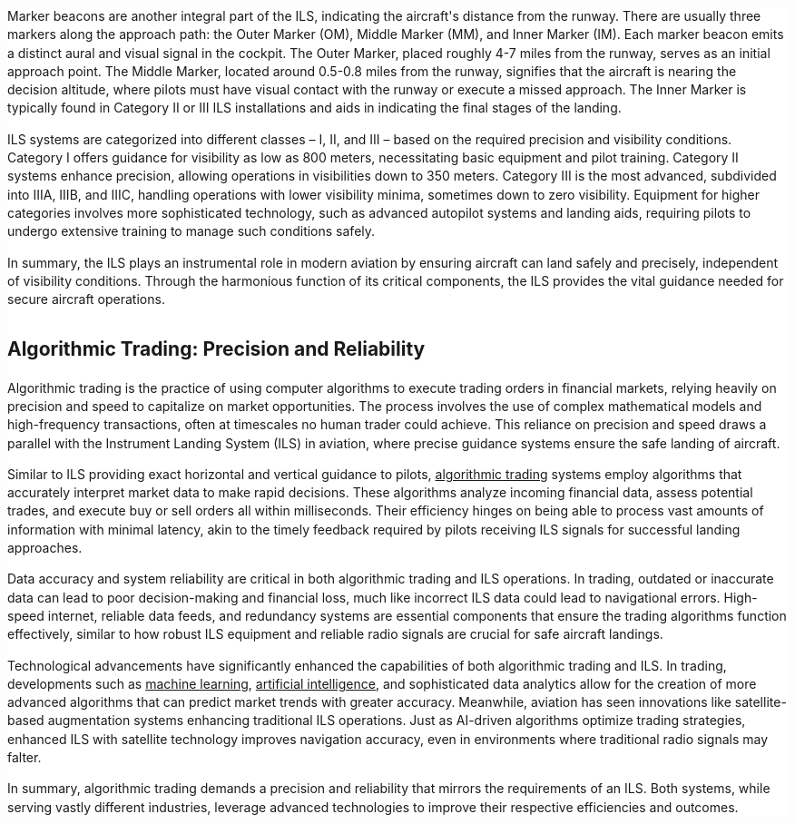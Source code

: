 Marker beacons are another integral part of the ILS, indicating the aircraft's distance from the runway. There are usually three markers along the approach path: the Outer Marker (OM), Middle Marker (MM), and Inner Marker (IM). Each marker beacon emits a distinct aural and visual signal in the cockpit. The Outer Marker, placed roughly 4-7 miles from the runway, serves as an initial approach point. The Middle Marker, located around 0.5-0.8 miles from the runway, signifies that the aircraft is nearing the decision altitude, where pilots must have visual contact with the runway or execute a missed approach. The Inner Marker is typically found in Category II or III ILS installations and aids in indicating the final stages of the landing.

ILS systems are categorized into different classes – I, II, and III – based on the required precision and visibility conditions. Category I offers guidance for visibility as low as 800 meters, necessitating basic equipment and pilot training. Category II systems enhance precision, allowing operations in visibilities down to 350 meters. Category III is the most advanced, subdivided into IIIA, IIIB, and IIIC, handling operations with lower visibility minima, sometimes down to zero visibility. Equipment for higher categories involves more sophisticated technology, such as advanced autopilot systems and landing aids, requiring pilots to undergo extensive training to manage such conditions safely.

In summary, the ILS plays an instrumental role in modern aviation by ensuring aircraft can land safely and precisely, independent of visibility conditions. Through the harmonious function of its critical components, the ILS provides the vital guidance needed for secure aircraft operations.

## Algorithmic Trading: Precision and Reliability

Algorithmic trading is the practice of using computer algorithms to execute trading orders in financial markets, relying heavily on precision and speed to capitalize on market opportunities. The process involves the use of complex mathematical models and high-frequency transactions, often at timescales no human trader could achieve. This reliance on precision and speed draws a parallel with the Instrument Landing System (ILS) in aviation, where precise guidance systems ensure the safe landing of aircraft.

Similar to ILS providing exact horizontal and vertical guidance to pilots, [algorithmic trading](/wiki/algorithmic-trading) systems employ algorithms that accurately interpret market data to make rapid decisions. These algorithms analyze incoming financial data, assess potential trades, and execute buy or sell orders all within milliseconds. Their efficiency hinges on being able to process vast amounts of information with minimal latency, akin to the timely feedback required by pilots receiving ILS signals for successful landing approaches.

Data accuracy and system reliability are critical in both algorithmic trading and ILS operations. In trading, outdated or inaccurate data can lead to poor decision-making and financial loss, much like incorrect ILS data could lead to navigational errors. High-speed internet, reliable data feeds, and redundancy systems are essential components that ensure the trading algorithms function effectively, similar to how robust ILS equipment and reliable radio signals are crucial for safe aircraft landings.

Technological advancements have significantly enhanced the capabilities of both algorithmic trading and ILS. In trading, developments such as [machine learning](/wiki/machine-learning), [artificial intelligence](/wiki/ai-artificial-intelligence), and sophisticated data analytics allow for the creation of more advanced algorithms that can predict market trends with greater accuracy. Meanwhile, aviation has seen innovations like satellite-based augmentation systems enhancing traditional ILS operations. Just as AI-driven algorithms optimize trading strategies, enhanced ILS with satellite technology improves navigation accuracy, even in environments where traditional radio signals may falter.

In summary, algorithmic trading demands a precision and reliability that mirrors the requirements of an ILS. Both systems, while serving vastly different industries, leverage advanced technologies to improve their respective efficiencies and outcomes.
